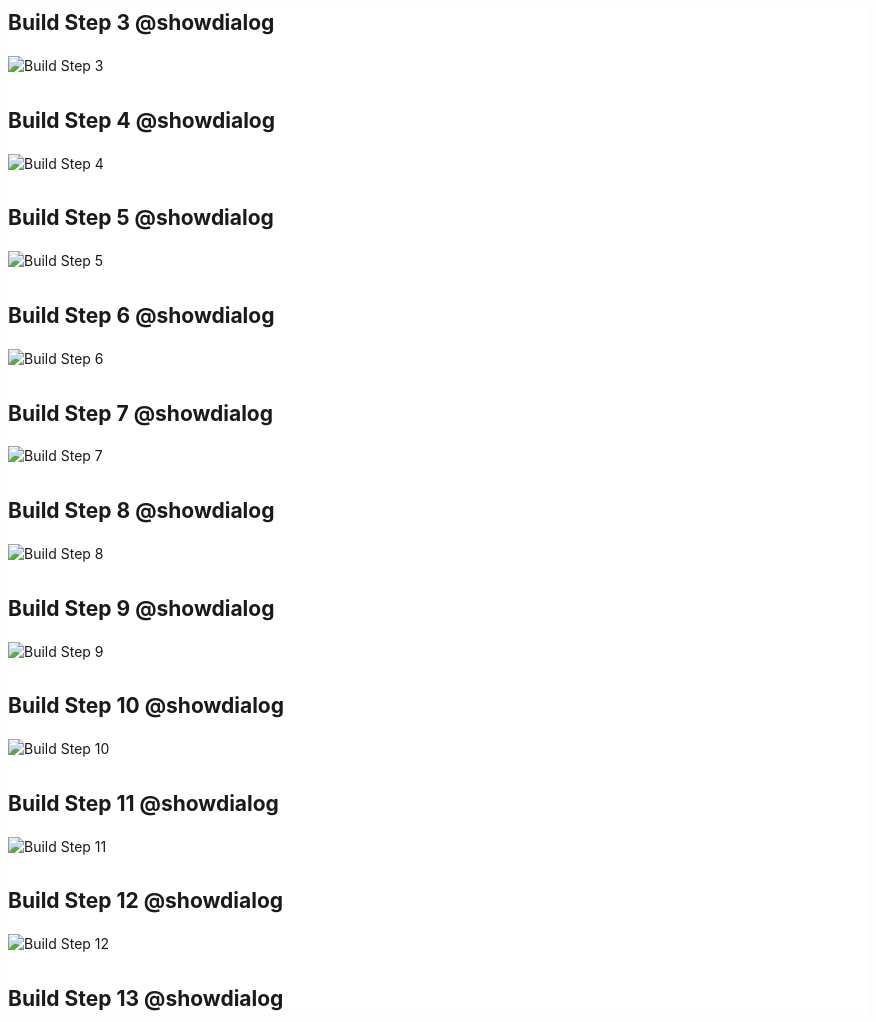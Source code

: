 ## Build Step 3 @showdialog

![Build Step 3](https://raw.githubusercontent.com/ssande-fwd/pxt-climate-action-steve/refs/heads/main/tutorial-assets/hs-fishways-sbs03.webp)

## Build Step 4 @showdialog

![Build Step 4](https://raw.githubusercontent.com/ssande-fwd/pxt-climate-action-steve/refs/heads/main/tutorial-assets/hs-fishways-sbs04.webp)

## Build Step 5 @showdialog

![Build Step 5](https://raw.githubusercontent.com/ssande-fwd/pxt-climate-action-steve/refs/heads/main/tutorial-assets/hs-fishways-sbs05.webp)

## Build Step 6 @showdialog

![Build Step 6](https://raw.githubusercontent.com/ssande-fwd/pxt-climate-action-steve/refs/heads/main/tutorial-assets/hs-fishways-sbs06.webp)

## Build Step 7 @showdialog

![Build Step 7](https://raw.githubusercontent.com/ssande-fwd/pxt-climate-action-steve/refs/heads/main/tutorial-assets/hs-fishways-sbs07.webp)

## Build Step 8 @showdialog

![Build Step 8](https://raw.githubusercontent.com/ssande-fwd/pxt-climate-action-steve/refs/heads/main/tutorial-assets/hs-fishways-sbs08.webp)

## Build Step 9 @showdialog

![Build Step 9](https://raw.githubusercontent.com/ssande-fwd/pxt-climate-action-steve/refs/heads/main/tutorial-assets/hs-fishways-sbs09.webp)

## Build Step 10 @showdialog

![Build Step 10](https://raw.githubusercontent.com/ssande-fwd/pxt-climate-action-steve/refs/heads/main/tutorial-assets/hs-fishways-sbs10.webp)

## Build Step 11 @showdialog

![Build Step 11](https://raw.githubusercontent.com/ssande-fwd/pxt-climate-action-steve/refs/heads/main/tutorial-assets/hs-fishways-sbs11.webp)

## Build Step 12 @showdialog

![Build Step 12](https://raw.githubusercontent.com/ssande-fwd/pxt-climate-action-steve/refs/heads/main/tutorial-assets/hs-fishways-sbs12.webp)

## Build Step 13 @showdialog
